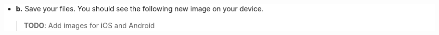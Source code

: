 * **b.** Save your files. You should see the following new image on your device.

> **TODO**: Add images for iOS and Android

<hr data-action="end />

With this step done, the UI for your login page is mostly complete. In this lesson you learned how to use NativeScript UI components, how to configure them with attributes, and how to style them CSS. You’ve learned how to use class names from the NativeScript Core theme, as well as how to add images to your apps.

In the next lesson you’ll make the form functional, and in the process, learn a lot more about how NativeScript works.
